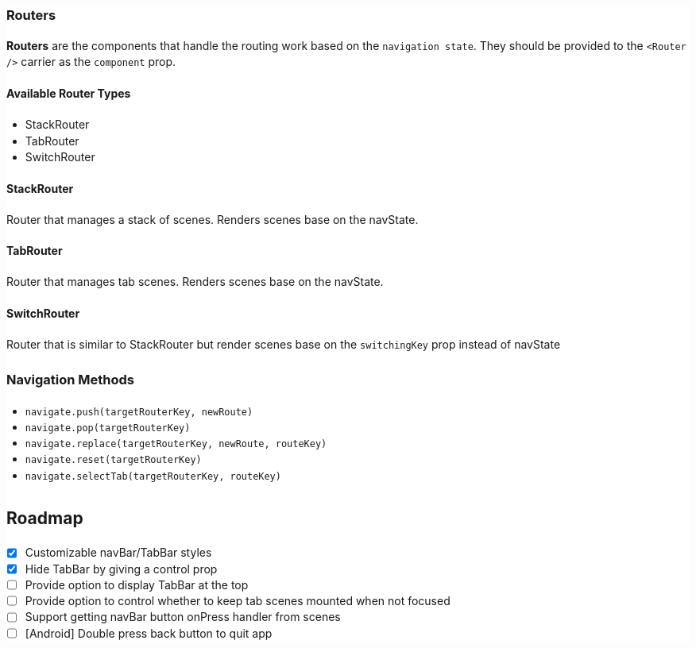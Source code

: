 ### Routers
**Routers** are the components that handle the routing work based on the `navigation state`. They should be provided to the `<Router />` carrier as the `component` prop.

#### Available Router Types
- StackRouter
- TabRouter
- SwitchRouter

#### StackRouter
Router that manages a stack of scenes. Renders scenes base on the navState.

#### TabRouter
Router that manages tab scenes. Renders scenes base on the navState.

#### SwitchRouter
Router that is similar to StackRouter but render scenes base on the `switchingKey` prop instead of navState

### Navigation Methods
- `navigate.push(targetRouterKey, newRoute)`
- `navigate.pop(targetRouterKey)`
- `navigate.replace(targetRouterKey, newRoute, routeKey)`
- `navigate.reset(targetRouterKey)`
- `navigate.selectTab(targetRouterKey, routeKey)`

## Roadmap
- [x] Customizable navBar/TabBar styles
- [x] Hide TabBar by giving a control prop
- [ ] Provide option to display TabBar at the top
- [ ] Provide option to control whether to keep tab scenes mounted when not focused
- [ ] Support getting navBar button onPress handler from scenes
- [ ] [Android] Double press back button to quit app
